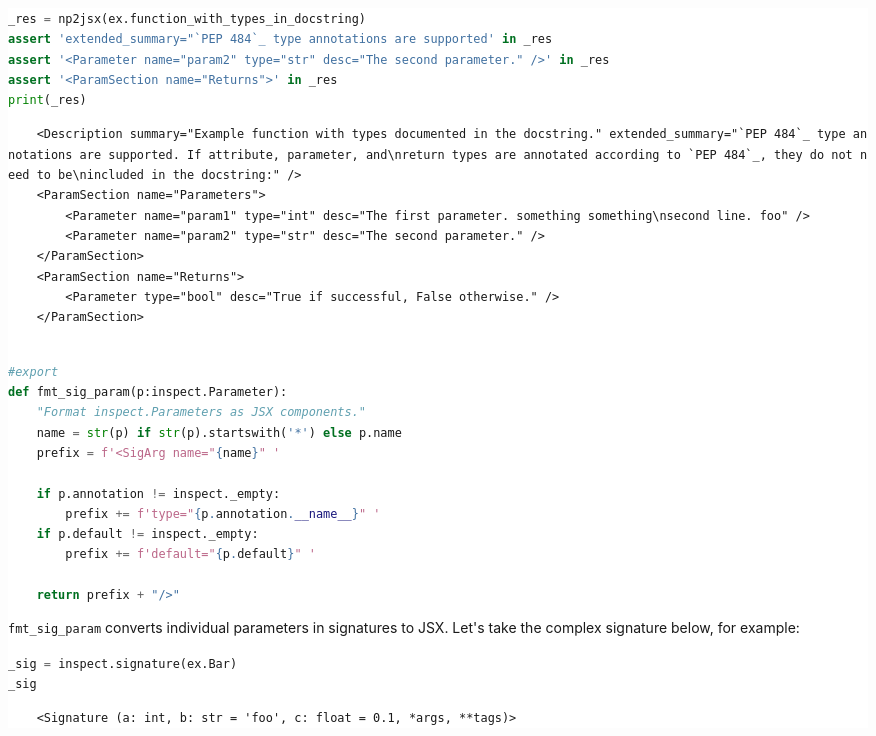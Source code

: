 </CodeOutputBlock>


```python
_res = np2jsx(ex.function_with_types_in_docstring)
assert 'extended_summary="`PEP 484`_ type annotations are supported' in _res
assert '<Parameter name="param2" type="str" desc="The second parameter." />' in _res
assert '<ParamSection name="Returns">' in _res
print(_res)
```

<CodeOutputBlock lang="python">

```
    <Description summary="Example function with types documented in the docstring." extended_summary="`PEP 484`_ type annotations are supported. If attribute, parameter, and\nreturn types are annotated according to `PEP 484`_, they do not need to be\nincluded in the docstring:" />
    <ParamSection name="Parameters">
    	<Parameter name="param1" type="int" desc="The first parameter. something something\nsecond line. foo" />
    	<Parameter name="param2" type="str" desc="The second parameter." />
    </ParamSection>
    <ParamSection name="Returns">
    	<Parameter type="bool" desc="True if successful, False otherwise." />
    </ParamSection>
    
```

</CodeOutputBlock>


```python
#export
def fmt_sig_param(p:inspect.Parameter):
    "Format inspect.Parameters as JSX components."
    name = str(p) if str(p).startswith('*') else p.name
    prefix = f'<SigArg name="{name}" '
    
    if p.annotation != inspect._empty:
        prefix += f'type="{p.annotation.__name__}" '
    if p.default != inspect._empty:
        prefix += f'default="{p.default}" '

    return prefix + "/>"
```

`fmt_sig_param` converts individual parameters in signatures to JSX.  Let's take the complex signature below, for example:


```python
_sig = inspect.signature(ex.Bar)
_sig
```

<CodeOutputBlock lang="python">

```
    <Signature (a: int, b: str = 'foo', c: float = 0.1, *args, **tags)>
```
